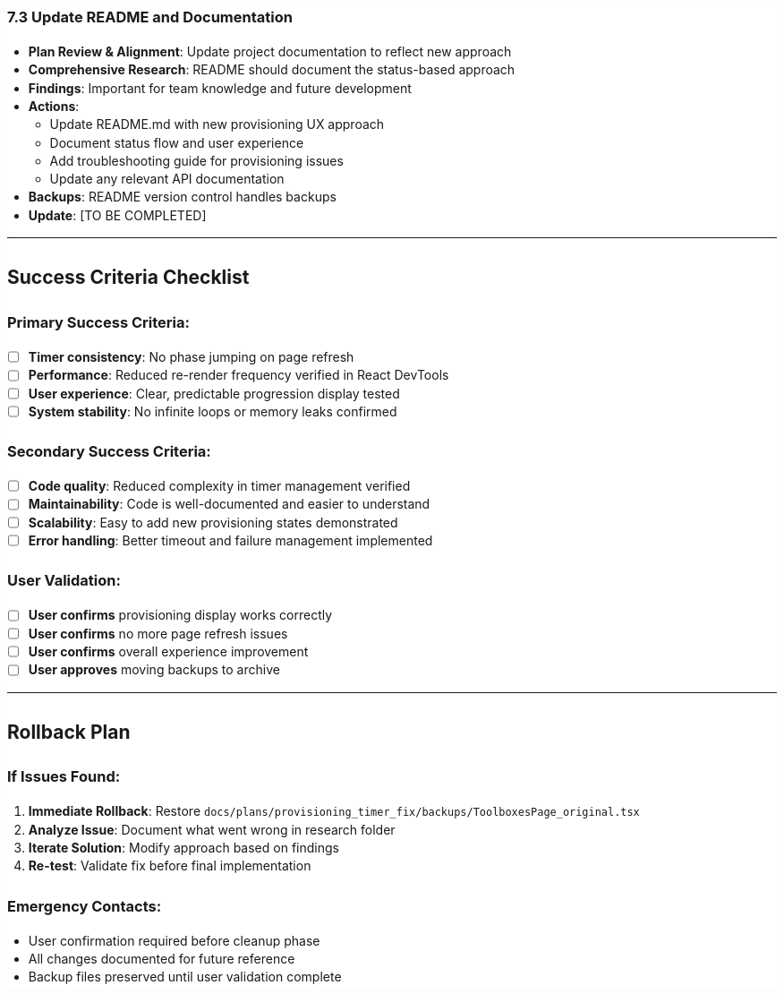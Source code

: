 ### 7.3 Update README and Documentation
- **Plan Review & Alignment**: Update project documentation to reflect new approach
- **Comprehensive Research**: README should document the status-based approach
- **Findings**: Important for team knowledge and future development
- **Actions**: 
  - Update README.md with new provisioning UX approach
  - Document status flow and user experience
  - Add troubleshooting guide for provisioning issues
  - Update any relevant API documentation
- **Backups**: README version control handles backups
- **Update**: [TO BE COMPLETED]

---

## Success Criteria Checklist

### Primary Success Criteria:
- [ ] **Timer consistency**: No phase jumping on page refresh
- [ ] **Performance**: Reduced re-render frequency verified in React DevTools
- [ ] **User experience**: Clear, predictable progression display tested
- [ ] **System stability**: No infinite loops or memory leaks confirmed

### Secondary Success Criteria:
- [ ] **Code quality**: Reduced complexity in timer management verified
- [ ] **Maintainability**: Code is well-documented and easier to understand
- [ ] **Scalability**: Easy to add new provisioning states demonstrated
- [ ] **Error handling**: Better timeout and failure management implemented

### User Validation:
- [ ] **User confirms** provisioning display works correctly
- [ ] **User confirms** no more page refresh issues
- [ ] **User confirms** overall experience improvement
- [ ] **User approves** moving backups to archive

---

## Rollback Plan

### If Issues Found:
1. **Immediate Rollback**: Restore `docs/plans/provisioning_timer_fix/backups/ToolboxesPage_original.tsx`
2. **Analyze Issue**: Document what went wrong in research folder
3. **Iterate Solution**: Modify approach based on findings
4. **Re-test**: Validate fix before final implementation

### Emergency Contacts:
- User confirmation required before cleanup phase
- All changes documented for future reference
- Backup files preserved until user validation complete 